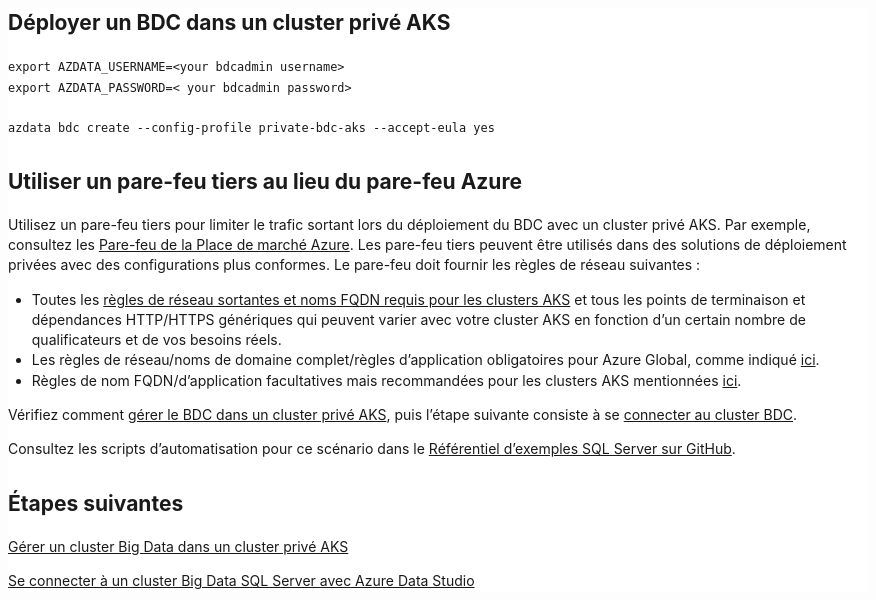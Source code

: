 ## <a name="deploy-bdc-in-aks-private-cluster"></a>Déployer un BDC dans un cluster privé AKS

```console
export AZDATA_USERNAME=<your bdcadmin username>
export AZDATA_PASSWORD=< your bdcadmin password>

azdata bdc create --config-profile private-bdc-aks --accept-eula yes
```

## <a name="use-third-party-firewall-instead-of-azure-firewall"></a>Utiliser un pare-feu tiers au lieu du pare-feu Azure

Utilisez un pare-feu tiers pour limiter le trafic sortant lors du déploiement du BDC avec un cluster privé AKS. Par exemple, consultez les [Pare-feu de la Place de marché Azure](https://azuremarketplace.microsoft.com/marketplace/apps?search=firewall&page=1). Les pare-feu tiers peuvent être utilisés dans des solutions de déploiement privées avec des configurations plus conformes. Le pare-feu doit fournir les règles de réseau suivantes :

* Toutes les [règles de réseau sortantes et noms FQDN requis pour les clusters AKS](/azure/aks/limit-egress-traffic#required-outbound-network-rules-and-fqdns-for-aks-clusters) et tous les points de terminaison et dépendances HTTP/HTTPS génériques qui peuvent varier avec votre cluster AKS en fonction d’un certain nombre de qualificateurs et de vos besoins réels.
* Les règles de réseau/noms de domaine complet/règles d’application obligatoires pour Azure Global, comme indiqué [ici](/azure/aks/limit-egress-traffic#azure-global-required-network-rules).
* Règles de nom FQDN/d’application facultatives mais recommandées pour les clusters AKS mentionnées [ici](/azure/aks/limit-egress-traffic#optional-recommended-fqdn--application-rules-for-aks-clusters). 

Vérifiez comment [gérer le BDC dans un cluster privé AKS](private-manage.md), puis l’étape suivante consiste à se [connecter au cluster BDC](connect-to-big-data-cluster.md).

Consultez les scripts d’automatisation pour ce scénario dans le [Référentiel d’exemples SQL Server sur GitHub](https://github.com/microsoft/sql-server-samples/tree/master/samples/features/sql-big-data-cluster/deployment/private-aks).

## <a name="next-steps"></a>Étapes suivantes

[Gérer un cluster Big Data dans un cluster privé AKS](private-manage.md)

[Se connecter à un cluster Big Data SQL Server avec Azure Data Studio](connect-to-big-data-cluster.md)
